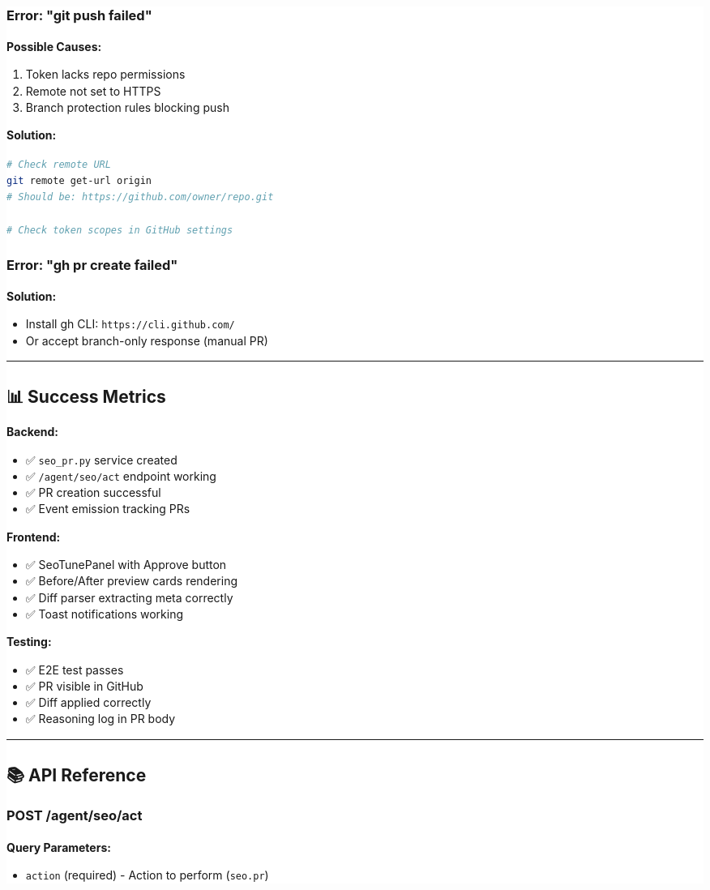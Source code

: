 ### Error: "git push failed"

**Possible Causes:**
1. Token lacks repo permissions
2. Remote not set to HTTPS
3. Branch protection rules blocking push

**Solution:**
```bash
# Check remote URL
git remote get-url origin
# Should be: https://github.com/owner/repo.git

# Check token scopes in GitHub settings
```

### Error: "gh pr create failed"

**Solution:**
- Install gh CLI: `https://cli.github.com/`
- Or accept branch-only response (manual PR)

---

## 📊 Success Metrics

**Backend:**
- ✅ `seo_pr.py` service created
- ✅ `/agent/seo/act` endpoint working
- ✅ PR creation successful
- ✅ Event emission tracking PRs

**Frontend:**
- ✅ SeoTunePanel with Approve button
- ✅ Before/After preview cards rendering
- ✅ Diff parser extracting meta correctly
- ✅ Toast notifications working

**Testing:**
- ✅ E2E test passes
- ✅ PR visible in GitHub
- ✅ Diff applied correctly
- ✅ Reasoning log in PR body

---

## 📚 API Reference

### POST /agent/seo/act

**Query Parameters:**
- `action` (required) - Action to perform (`seo.pr`)
